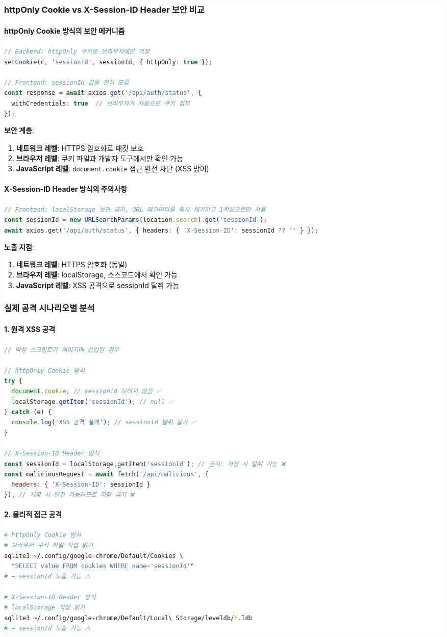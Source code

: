 ### httpOnly Cookie vs X-Session-ID Header 보안 비교

#### httpOnly Cookie 방식의 보안 메커니즘
```typescript
// Backend: httpOnly 쿠키로 브라우저에만 저장
setCookie(c, 'sessionId', sessionId, { httpOnly: true });

// Frontend: sessionId 값을 전혀 모름
const response = await axios.get('/api/auth/status', {
  withCredentials: true  // 브라우저가 자동으로 쿠키 첨부
});
```

**보안 계층**:
1. **네트워크 레벨**: HTTPS 암호화로 패킷 보호
2. **브라우저 레벨**: 쿠키 파일과 개발자 도구에서만 확인 가능
3. **JavaScript 레벨**: `document.cookie` 접근 완전 차단 (XSS 방어)

#### X-Session-ID Header 방식의 주의사항
```typescript
// Frontend: localStorage 보관 금지, URL 파라미터를 즉시 제거하고 1회성으로만 사용
const sessionId = new URLSearchParams(location.search).get('sessionId');
await axios.get('/api/auth/status', { headers: { 'X-Session-ID': sessionId ?? '' } });
```

**노출 지점**:
1. **네트워크 레벨**: HTTPS 암호화 (동일)
2. **브라우저 레벨**: localStorage, 소스코드에서 확인 가능
3. **JavaScript 레벨**: XSS 공격으로 sessionId 탈취 가능

### 실제 공격 시나리오별 분석

#### 1. 원격 XSS 공격
```javascript
// 악성 스크립트가 페이지에 삽입된 경우

// httpOnly Cookie 방식
try {
  document.cookie; // sessionId 보이지 않음 ✅
  localStorage.getItem('sessionId'); // null ✅
} catch (e) {
  console.log('XSS 공격 실패'); // sessionId 탈취 불가 ✅
}

// X-Session-ID Header 방식  
const sessionId = localStorage.getItem('sessionId'); // 금지: 저장 시 탈취 가능 ❌
const maliciousRequest = await fetch('/api/malicious', {
  headers: { 'X-Session-ID': sessionId }
}); // 저장 시 탈취 가능하므로 저장 금지 ❌
```

#### 2. 물리적 접근 공격
```bash
# httpOnly Cookie 방식
# 브라우저 쿠키 파일 직접 읽기
sqlite3 ~/.config/google-chrome/Default/Cookies \
  "SELECT value FROM cookies WHERE name='sessionId'"
# → sessionId 노출 가능 ⚠️

# X-Session-ID Header 방식
# localStorage 직접 읽기
sqlite3 ~/.config/google-chrome/Default/Local\ Storage/leveldb/*.ldb
# → sessionId 노출 가능 ⚠️
```
